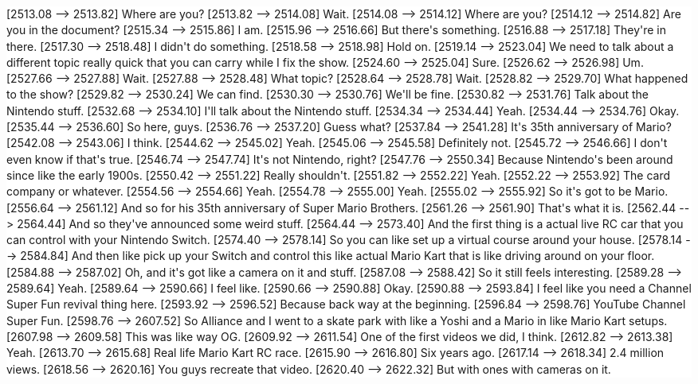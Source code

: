 [2513.08 --> 2513.82]  Where are you?
[2513.82 --> 2514.08]  Wait.
[2514.08 --> 2514.12]  Where are you?
[2514.12 --> 2514.82]  Are you in the document?
[2515.34 --> 2515.86]  I am.
[2515.96 --> 2516.66]  But there's something.
[2516.88 --> 2517.18]  They're in there.
[2517.30 --> 2518.48]  I didn't do something.
[2518.58 --> 2518.98]  Hold on.
[2519.14 --> 2523.04]  We need to talk about a different topic really quick that you can carry while I fix the show.
[2524.60 --> 2525.04]  Sure.
[2526.62 --> 2526.98]  Um.
[2527.66 --> 2527.88]  Wait.
[2527.88 --> 2528.48]  What topic?
[2528.64 --> 2528.78]  Wait.
[2528.82 --> 2529.70]  What happened to the show?
[2529.82 --> 2530.24]  We can find.
[2530.30 --> 2530.76]  We'll be fine.
[2530.82 --> 2531.76]  Talk about the Nintendo stuff.
[2532.68 --> 2534.10]  I'll talk about the Nintendo stuff.
[2534.34 --> 2534.44]  Yeah.
[2534.44 --> 2534.76]  Okay.
[2535.44 --> 2536.60]  So here, guys.
[2536.76 --> 2537.20]  Guess what?
[2537.84 --> 2541.28]  It's 35th anniversary of Mario?
[2542.08 --> 2543.06]  I think.
[2544.62 --> 2545.02]  Yeah.
[2545.06 --> 2545.58]  Definitely not.
[2545.72 --> 2546.66]  I don't even know if that's true.
[2546.74 --> 2547.74]  It's not Nintendo, right?
[2547.76 --> 2550.34]  Because Nintendo's been around since like the early 1900s.
[2550.42 --> 2551.22]  Really shouldn't.
[2551.82 --> 2552.22]  Yeah.
[2552.22 --> 2553.92]  The card company or whatever.
[2554.56 --> 2554.66]  Yeah.
[2554.78 --> 2555.00]  Yeah.
[2555.02 --> 2555.92]  So it's got to be Mario.
[2556.64 --> 2561.12]  And so for his 35th anniversary of Super Mario Brothers.
[2561.26 --> 2561.90]  That's what it is.
[2562.44 --> 2564.44]  And so they've announced some weird stuff.
[2564.44 --> 2573.40]  And the first thing is a actual live RC car that you can control with your Nintendo Switch.
[2574.40 --> 2578.14]  So you can like set up a virtual course around your house.
[2578.14 --> 2584.84]  And then like pick up your Switch and control this like actual Mario Kart that is like driving around on your floor.
[2584.88 --> 2587.02]  Oh, and it's got like a camera on it and stuff.
[2587.08 --> 2588.42]  So it still feels interesting.
[2589.28 --> 2589.64]  Yeah.
[2589.64 --> 2590.66]  I feel like.
[2590.66 --> 2590.88]  Okay.
[2590.88 --> 2593.84]  I feel like you need a Channel Super Fun revival thing here.
[2593.92 --> 2596.52]  Because back way at the beginning.
[2596.84 --> 2598.76]  YouTube Channel Super Fun.
[2598.76 --> 2607.52]  So Alliance and I went to a skate park with like a Yoshi and a Mario in like Mario Kart setups.
[2607.98 --> 2609.58]  This was like way OG.
[2609.92 --> 2611.54]  One of the first videos we did, I think.
[2612.82 --> 2613.38]  Yeah.
[2613.70 --> 2615.68]  Real life Mario Kart RC race.
[2615.90 --> 2616.80]  Six years ago.
[2617.14 --> 2618.34]  2.4 million views.
[2618.56 --> 2620.16]  You guys recreate that video.
[2620.40 --> 2622.32]  But with ones with cameras on it.